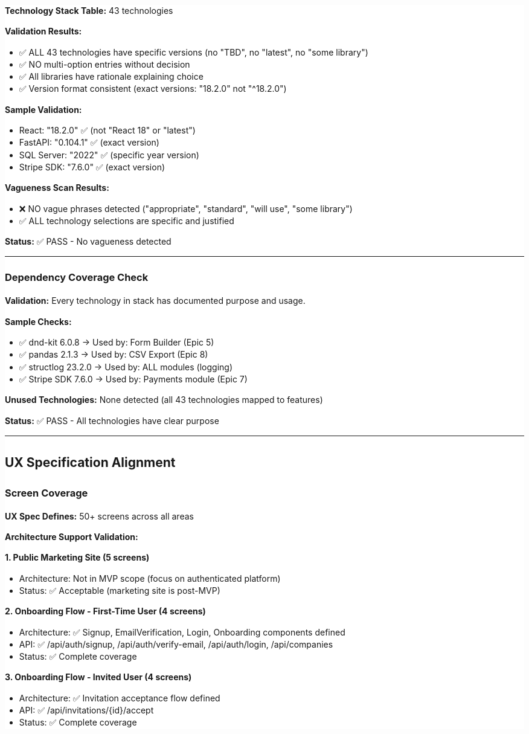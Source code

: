 **Technology Stack Table:** 43 technologies

**Validation Results:**
- ✅ ALL 43 technologies have specific versions (no "TBD", no "latest", no "some library")
- ✅ NO multi-option entries without decision
- ✅ All libraries have rationale explaining choice
- ✅ Version format consistent (exact versions: "18.2.0" not "^18.2.0")

**Sample Validation:**
- React: "18.2.0" ✅ (not "React 18" or "latest")
- FastAPI: "0.104.1" ✅ (exact version)
- SQL Server: "2022" ✅ (specific year version)
- Stripe SDK: "7.6.0" ✅ (exact version)

**Vagueness Scan Results:**
- ❌ NO vague phrases detected ("appropriate", "standard", "will use", "some library")
- ✅ ALL technology selections are specific and justified

**Status:** ✅ PASS - No vagueness detected

---

### Dependency Coverage Check

**Validation:** Every technology in stack has documented purpose and usage.

**Sample Checks:**
- ✅ dnd-kit 6.0.8 → Used by: Form Builder (Epic 5)
- ✅ pandas 2.1.3 → Used by: CSV Export (Epic 8)
- ✅ structlog 23.2.0 → Used by: ALL modules (logging)
- ✅ Stripe SDK 7.6.0 → Used by: Payments module (Epic 7)

**Unused Technologies:** None detected (all 43 technologies mapped to features)

**Status:** ✅ PASS - All technologies have clear purpose

---

## UX Specification Alignment

### Screen Coverage

**UX Spec Defines:** 50+ screens across all areas

**Architecture Support Validation:**

**1. Public Marketing Site (5 screens)**
- Architecture: Not in MVP scope (focus on authenticated platform)
- Status: ✅ Acceptable (marketing site is post-MVP)

**2. Onboarding Flow - First-Time User (4 screens)**
- Architecture: ✅ Signup, EmailVerification, Login, Onboarding components defined
- API: ✅ /api/auth/signup, /api/auth/verify-email, /api/auth/login, /api/companies
- Status: ✅ Complete coverage

**3. Onboarding Flow - Invited User (4 screens)**
- Architecture: ✅ Invitation acceptance flow defined
- API: ✅ /api/invitations/{id}/accept
- Status: ✅ Complete coverage
